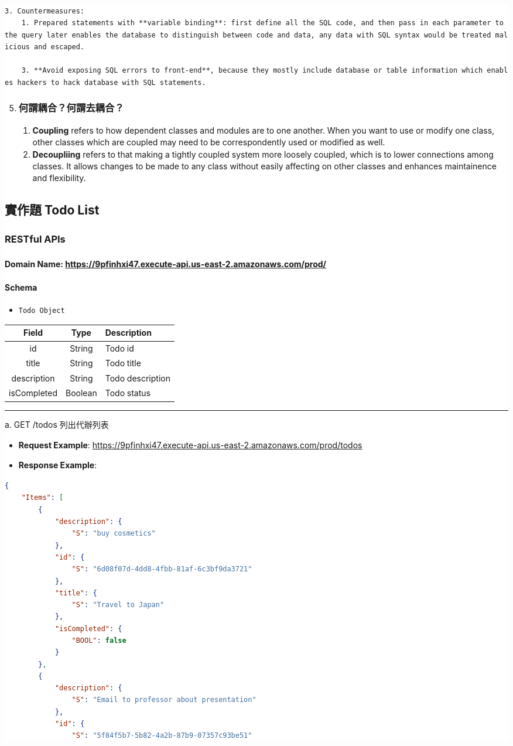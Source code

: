     3. Countermeasures:
        1. Prepared statements with **variable binding**: first define all the SQL code, and then pass in each parameter to the query later enables the database to distinguish between code and data, any data with SQL syntax would be treated malicious and escaped.
        
        3. **Avoid exposing SQL errors to front-end**, because they mostly include database or table information which enables hackers to hack database with SQL statements.
   
5. ### 	何謂耦合？何謂去耦合？
    1. **Coupling** refers to how dependent classes and modules are to one another. When you want to use or modify one class, other classes which are coupled may need to be correspondently used or modified as well.
    2. **Decoupliing** refers to that making a tightly coupled system more loosely coupled, which is to lower connections among classes. It allows changes to be made to any class without easily affecting on other classes and enhances maintainence and flexibility.


## 實作題 Todo List
### RESTful APIs

#### Domain Name: https://9pfinhxi47.execute-api.us-east-2.amazonaws.com/prod/

#### Schema
* `Todo Object`

| Field | Type | Description |
| :---: | :---: | :--- |
| id | String | Todo id |
| title | String | Todo title |
| description | String | Todo description |
| isCompleted | Boolean | Todo status |

---
a.	GET  /todos 列出代辦列表
* **Request Example**: 
https://9pfinhxi47.execute-api.us-east-2.amazonaws.com/prod/todos

* **Response Example**:
``` json
{
    "Items": [
        {
            "description": {
                "S": "buy cosmetics"
            },
            "id": {
                "S": "6d08f07d-4dd8-4fbb-81af-6c3bf9da3721"
            },
            "title": {
                "S": "Travel to Japan"
            },
            "isCompleted": {
                "BOOL": false
            }
        },
        {
            "description": {
                "S": "Email to professor about presentation"
            },
            "id": {
                "S": "5f84f5b7-5b82-4a2b-87b9-07357c93be51"
```